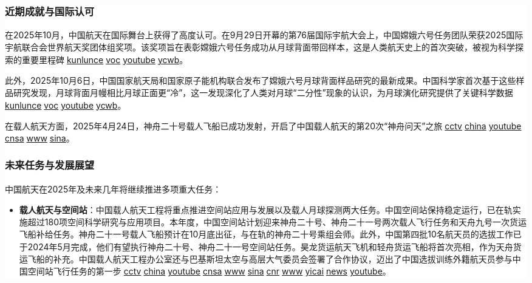 ### 近期成就与国际认可
在2025年10月，中国航天在国际舞台上获得了高度认可。在9月29日开幕的第76届国际宇航大会上，中国嫦娥六号任务团队荣获2025国际宇航联合会世界航天奖团体组奖项。该奖项旨在表彰嫦娥六号任务成功从月球背面带回样本，这是人类航天史上的首次突破，被视为科学探索的重要里程碑 [kunlunce](https://vertexaisearch.google.com/id/0-0) [voc](https://vertexaisearch.google.com/id/0-1) [youtube](https://vertexaisearch.google.com/id/0-2) [ycwb](https://vertexaisearch.google.com/id/0-3)。

此外，2025年10月6日，中国国家航天局和国家原子能机构联合发布了嫦娥六号月球背面样品研究的最新成果。中国科学家首次基于这些样品研究发现，月球背面月幔相比月球正面更“冷”，这一发现深化了人类对月球“二分性”现象的认识，为月球演化研究提供了关键科学数据 [kunlunce](https://vertexaisearch.google.com/id/0-0) [voc](https://vertexaisearch.google.com/id/0-1) [youtube](https://vertexaisearch.google.com/id/0-2) [ycwb](https://vertexaisearch.google.com/id/0-3)。

在载人航天方面，2025年4月24日，神舟二十号载人飞船已成功发射，开启了中国载人航天的第20次“神舟问天”之旅 [cctv](https://vertexaisearch.cloud.google.com/grounding-api-redirect/AUZIYQEGWs2l87nqvn4Z-fzdHNzaVz0p-trCjNXYk9vuXHdCrorL5YVkfAYHixQ_gNLwK_gg6n8t0ADesi5HZnTURhmzuRzItCOaH80YznZwFEmfxQlJrfpvHYHrCEONGnFnG_kmPW1YIKEY96RoOVwlEOyybDBuBUWqNsdehH6MRgaUow==) [china](https://vertexaisearch.cloud.google.com/grounding-api-redirect/AUZIYQEErQ34pYjJuLBsIkHep_giaiGiAARbNddNuM3e2n52WxYU-OeedwIJCGlyS76vvK1QyfoTl8F5boEhyCu3yeosfN-5ZxLFem3KiZhJM5MPJfBI4rwWdWdkMdspa_U7o85nHvOJ5xVJ0JMRMACZE1ArK0NrE0VA) [youtube](https://vertexaisearch.cloud.google.com/grounding-api-redirect/AUZIYQFXWnKcO8UlP5x9P0I4lRm8Ibxaw4KSeCkYQkwg-XpMxLKV-yDOQKhjSWnH_jmVHc81PFY60l0TKQTxGURQ_jPgbaoYM0duE3iHa2GgcFvdAdR8NpVkPKW5iEq4zFvNdvrSO_2LoAQ=) [cnsa](https://vertexaisearch.cloud.google.com/grounding-api-redirect/AUZIYQFyeAZKsa54ErTyEjGDM6FJ509qhyFP-FvJ_akkoXQzRfp-6Bfyss7H10qAufnJmNV6u5x0jMwQTgcciyrrKI9uS_CkyXJZUp4Q-5LeRYrVrXBWg2mIondf7Gjb6kDUNXhadKckbH_mxDq8RNrjckjkPO2ftkhPAsMU16I=) [www](https://vertexaisearch.cloud.google.com/grounding-api-redirect/AUZIYQFzSRiZEfIz2Y1gUZO8ELWVWptkUwcbslv6S06Qhm94RfVBwWZftudYr4lGaDfFP3m4O7wHH_Vwmw-q4keyquX9pl8sWRcanv0o_C5wwtvALp7DCJrVSpqlHYbzcjWJTipt5w8ehiZ1qB2xYYSdOxh8lcAqVM2exg==) [sina](https://vertexaisearch.cloud.google.com/grounding-api-redirect/AUZIYQGS9iCtntM33Xaz6s5HPmZT_cSg87lu78v4sBWpnaUnitvR-qAhAfHcK2NGZ4P80DSnD3JvCuZIzxo4FSoGqbvEm9tdQWH187yeZ2Uy_Oy_HACRA5qU29TRwm_PqY6hQBHBRWqYA6DQ2Sp6EspmfKEaVJCrTkR4kdWZUBgvDeP7ZV4V1y5J)。

### 未来任务与发展展望
中国航天在2025年及未来几年将继续推进多项重大任务：

*   **载人航天与空间站**：中国载人航天工程将重点推进空间站应用与发展以及载人月球探测两大任务。中国空间站保持稳定运行，已在轨实施超过180项空间科学研究与应用项目。本年度，中国空间站计划迎来神舟二十号、神舟二十一号两次载人飞行任务和天舟九号一次货运飞船补给任务。神舟二十一号载人飞船预计在10月底出征，与在轨的神舟二十号乘组会师。此外，中国第四批10名航天员的选拔工作已于2024年5月完成，他们有望执行神舟二十号、神舟二十一号空间站任务。昊龙货运航天飞机和轻舟货运飞船将首次亮相，作为天舟货运飞船的补充。中国载人航天工程办公室还与巴基斯坦太空与高层大气委员会签署了合作协议，迈出了中国选拔训练外籍航天员参与中国空间站飞行任务的第一步 [cctv](https://vertexaisearch.cloud.google.com/grounding-api-redirect/AUZIYQEGWs2l87nqvn4Z-fzdHNzaVz0p-trCjNXYk9vuXHdCrorL5YVkfAYHixQ_gNLwK_gg6n8t0ADesi5HZnTURhmzuRzItCOaH80YznZwFEmfxQlJrfpvHYHrCEONGnFnG_kmPW1YIKEY96RoOVwlEOyybDBuBUWqNsdehH6MRgaUow==) [china](https://vertexaisearch.cloud.google.com/grounding-api-redirect/AUZIYQEErQ34pYjJuLBsIkHep_giaiGiAARbNddNuM3e2n52WxYU-OeedwIJCGlyS76vvK1QyfoTl8F5boEhyCu3yeosfN-5ZxLFem3KiZhJM5MPJfBI4rwWdWdkMdspa_U7o85nHvOJ5xVJ0JMRMACZE1ArK0NrE0VA) [youtube](https://vertexaisearch.cloud.google.com/grounding-api-redirect/AUZIYQFXWnKcO8UlP5x9P0I4lRm8Ibxaw4KSeCkYQkwg-XpMxLKV-yDOQKhjSWnH_jmVHc81PFY60l0TKQTxGURQ_jPgbaoYM0duE3iHa2GgcFvdAdR8NpVkPKW5iEq4zFvNdvrSO_2LoAQ=) [cnsa](https://vertexaisearch.cloud.google.com/grounding-api-redirect/AUZIYQFyeAZKsa54ErTyEjGDM6FJ509qhyFP-FvJ_akkoXQzRfp-6Bfyss7H10qAufnJmNV6u5x0jMwQTgcciyrrKI9uS_CkyXJZUp4Q-5LeRYrVrXBWg2mIondf7Gjb6kDUNXhadKckbH_mxDq8RNrjckjkPO2ftkhPAsMU16I=) [www](https://vertexaisearch.cloud.google.com/grounding-api-redirect/AUZIYQFzSRiZEfIz2Y1gUZO8ELWVWptkUwcbslv6S06Qhm94RfVBwWZftudYr4lGaDfFP3m4O7wHH_Vwmw-q4keyquX9pl8sWRcanv0o_C5wwtvALp7DCJrVSpqlHYbzcjWJTipt5w8ehiZ1qB2xYYSdOxh8lcAqVM2exg==) [sina](https://vertexaisearch.cloud.google.com/grounding-api-redirect/AUZIYQGS9iCtntM33Xaz6s5HPmZT_cSg87lu78v4sBWpnaUnitvR-qAhAfHcK2NGZ4P80DSnD3JvCuZIzxo4FSoGqbvEm9tdQWH187yeZ2Uy_Oy_HACRA5qU29TRwm_PqY6hQBHBRWqYA6DQ2Sp6EspmfKEaVJCrTkR4kdWZUBgvDeP7ZV4V1y5J) [cnr](https://vertexaisearch.cloud.google.com/grounding-api-redirect/AUZIYQGkByspfPRcsoGWHrLSziOClKuqZtMT-zgHr2r-uAw3EcLcxCh4uPusSoep9ddiRrPcT327AOTycy6723gX2IKSkW4MZiri4Ls8bY94bF6aYzvkuJcY2CfkJ8-sI5tso8QKbLhmY2lThwYhcN1NUym5CmIvmoCkmg==) [www](https://vertexaisearch.cloud.google.com/grounding-api-redirect/AUZIYQETWT6kCBIaVjrnX7j3AuOIx6t13-q8wRxs0sfe5oSvjh8exXBhBXEJ6TE5794wXG3g7aM_fBNB3eW6NQQmYrMImjjN-0YLAlAK7N9_JnyjalB8syyea3w6otsB9xsoXqV1DDcMJJJ9EmSrGLuYfY_3hSlnKnJGag==) [yicai](https://vertexaisearch.cloud.google.com/grounding-api-redirect/AUZIYQEGaxxINDAKVFr0dWy7rPr5ZGOk_tC329dWQtp9kTmmJYQCBEweeBSLFc6Zww67HG0zxJjUhAZ41eVopAryqx6BCaoXt7ElFs1jgazJRAX2TeP_roEfnUYXC_9Fhs-gljqmqMEP) [news](https://vertexaisearch.cloud.google.com/grounding-api-redirect/AUZIYQEc69AGElMDjjeERKBytdr4TrD4JXqeAH1uPMD7YtIqs3zwhTYh30E6x5d0hfU_FgU3cJMjbujUh8tKfUbR9q4q0X5Zf_hZ4usDgkfzH3JxjLSiaFcCizB_YETfhKtUNS8DvIJ3kQH0coKMLE8JUP6kDdUOm1gvXtNrS6fkIn-uyufbbg==) [youtube](https://vertexaisearch.cloud.google.com/grounding-api-redirect/AUZIYQFvr9aEFw5qy-fddBexv6LSMW1j7T1o0YB1_BWlFVaG30cwxnILuh8stvcxteptj6l1hbVOf5zRZnF07ukMMULB8bBhuVvaAfaMm5jjNUjFcGjrWEQSip4Ga4KZIGZfQ9Hq95PUfoU=)。